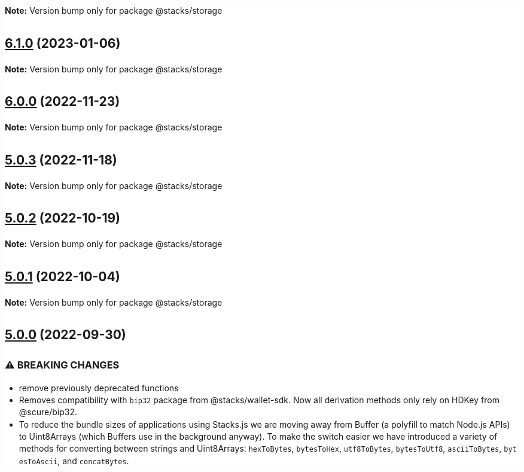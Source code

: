 **Note:** Version bump only for package @stacks/storage





## [6.1.0](https://github.com/hirosystems/stacks.js/compare/v6.0.2...v6.1.0) (2023-01-06)

**Note:** Version bump only for package @stacks/storage





## [6.0.0](https://github.com/hirosystems/stacks.js/compare/v5.0.3...v6.0.0) (2022-11-23)

**Note:** Version bump only for package @stacks/storage





## [5.0.3](https://github.com/hirosystems/stacks.js/compare/v5.0.2...v5.0.3) (2022-11-18)

**Note:** Version bump only for package @stacks/storage





## [5.0.2](https://github.com/hirosystems/stacks.js/compare/v5.0.1...v5.0.2) (2022-10-19)

**Note:** Version bump only for package @stacks/storage





## [5.0.1](https://github.com/hirosystems/stacks.js/compare/v5.0.0...v5.0.1) (2022-10-04)

**Note:** Version bump only for package @stacks/storage





## [5.0.0](https://github.com/hirosystems/stacks.js/compare/v4.3.8...v5.0.0) (2022-09-30)


### ⚠ BREAKING CHANGES

* remove previously deprecated functions
* Removes compatibility with `bip32` package from @stacks/wallet-sdk. Now all derivation methods only rely on HDKey from @scure/bip32.
* To reduce the bundle sizes of applications using Stacks.js we are moving away from Buffer (a polyfill to match Node.js APIs) to Uint8Arrays (which Buffers use in the background anyway). To make the switch easier we have introduced a variety of methods for converting between strings and Uint8Arrays: `hexToBytes`, `bytesToHex`, `utf8ToBytes`, `bytesToUtf8`, `asciiToBytes`, `bytesToAscii`, and `concatBytes`.
